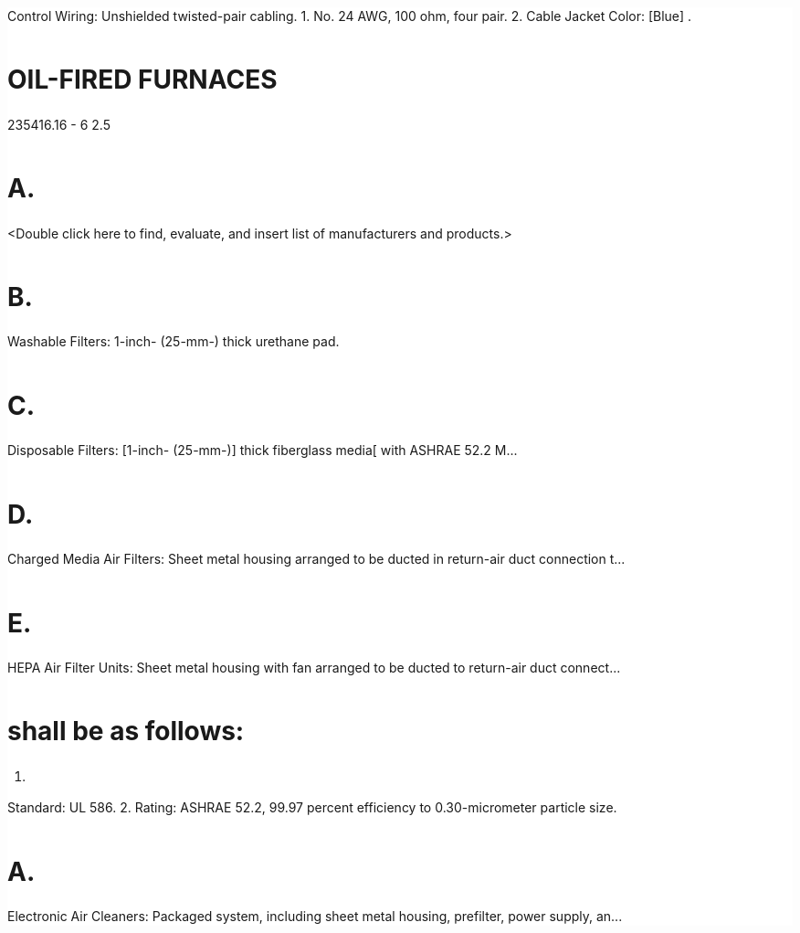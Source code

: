 Control Wiring: Unshielded twisted-pair cabling.
1.
No. 24 AWG, 100 ohm, four pair.
2.
Cable Jacket Color: [Blue] <Insert color>.

# OIL-FIRED FURNACES

235416.16 - 6
2.5

# A.

<Double click here to find, evaluate, and insert list of manufacturers and products.>

# B.

Washable Filters: 1-inch- (25-mm-) thick urethane pad.

# C.

Disposable Filters: [1-inch- (25-mm-)] <Insert dimension> thick fiberglass media[ with ASHRAE 52.2 M...

# D.

Charged Media Air Filters: Sheet metal housing arranged to be ducted in return-air duct connection t...

# E.

HEPA Air Filter Units: Sheet metal housing with fan arranged to be ducted to return-air duct connect...

# shall be as follows:

1.
Standard: UL 586.
2.
Rating: ASHRAE 52.2, 99.97 percent efficiency to 0.30-micrometer particle size.

# A.

Electronic Air Cleaners: Packaged system, including sheet metal housing, prefilter, power supply, an...
